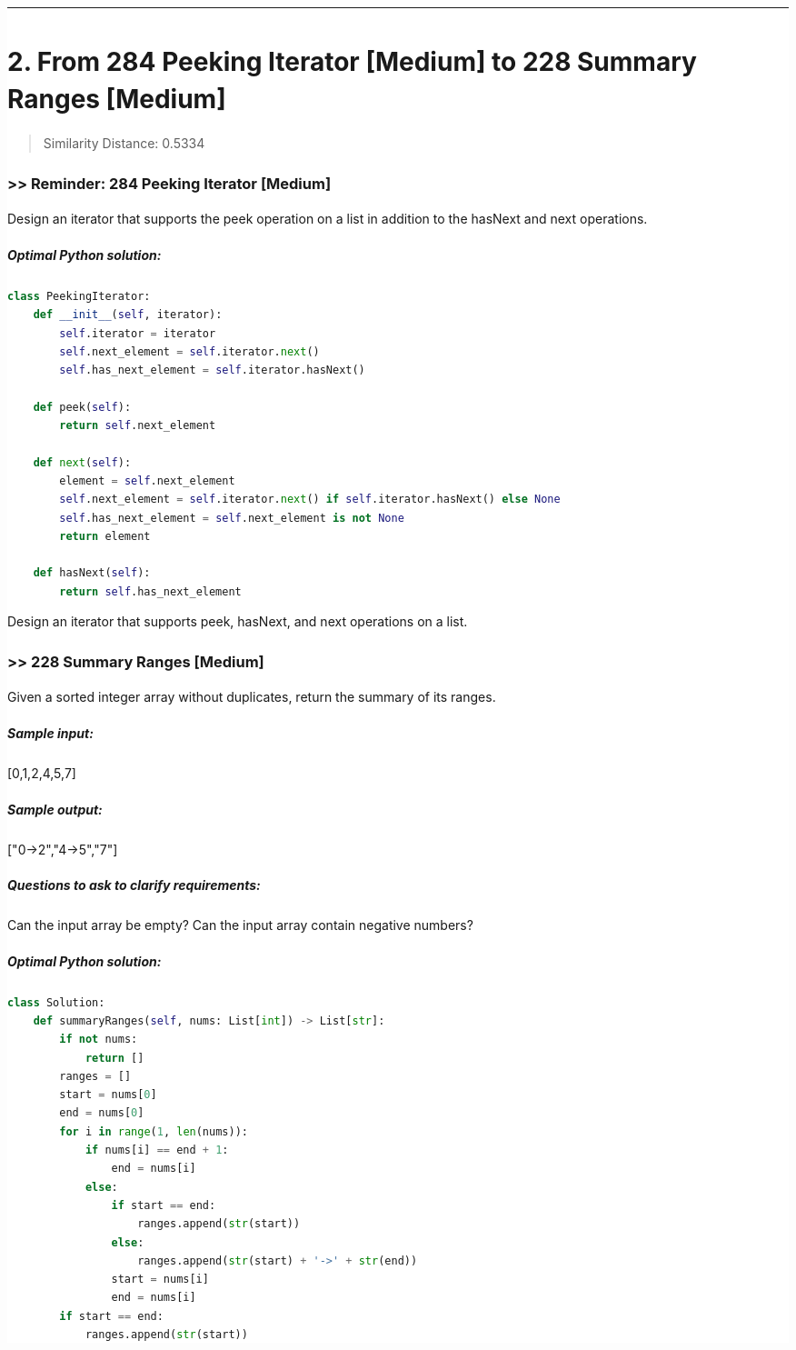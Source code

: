 
---
# 2. From 284 Peeking Iterator [Medium] to 228 Summary Ranges [Medium]
> Similarity Distance: 0.5334

### >> Reminder: 284 Peeking Iterator [Medium]
Design an iterator that supports the peek operation on a list in addition to the hasNext and next operations.
##### Optimal Python solution:
```python
class PeekingIterator:
    def __init__(self, iterator):
        self.iterator = iterator
        self.next_element = self.iterator.next()
        self.has_next_element = self.iterator.hasNext()

    def peek(self):
        return self.next_element

    def next(self):
        element = self.next_element
        self.next_element = self.iterator.next() if self.iterator.hasNext() else None
        self.has_next_element = self.next_element is not None
        return element

    def hasNext(self):
        return self.has_next_element
```
Design an iterator that supports peek, hasNext, and next operations on a list.
    
### >> 228 Summary Ranges [Medium]
Given a sorted integer array without duplicates, return the summary of its ranges.
##### Sample input:
[0,1,2,4,5,7]
##### Sample output:
["0->2","4->5","7"]

##### Questions to ask to clarify requirements:
Can the input array be empty? Can the input array contain negative numbers?

##### Optimal Python solution:
```python
class Solution:
    def summaryRanges(self, nums: List[int]) -> List[str]:
        if not nums:
            return []
        ranges = []
        start = nums[0]
        end = nums[0]
        for i in range(1, len(nums)):
            if nums[i] == end + 1:
                end = nums[i]
            else:
                if start == end:
                    ranges.append(str(start))
                else:
                    ranges.append(str(start) + '->' + str(end))
                start = nums[i]
                end = nums[i]
        if start == end:
            ranges.append(str(start))
```